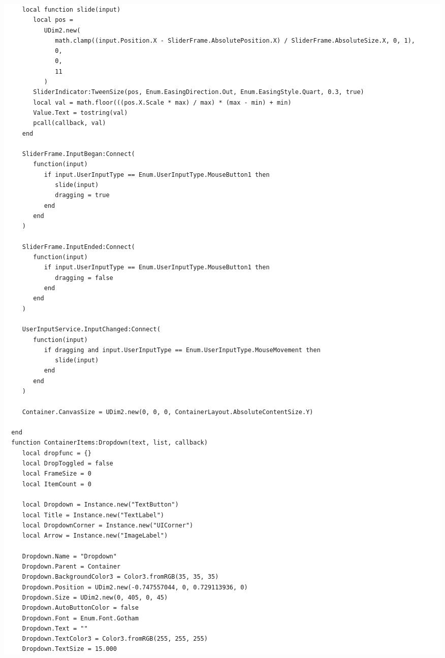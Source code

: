          local function slide(input)
            local pos =
               UDim2.new(
                  math.clamp((input.Position.X - SliderFrame.AbsolutePosition.X) / SliderFrame.AbsoluteSize.X, 0, 1),
                  0,
                  0,
                  11
               )
            SliderIndicator:TweenSize(pos, Enum.EasingDirection.Out, Enum.EasingStyle.Quart, 0.3, true)
            local val = math.floor(((pos.X.Scale * max) / max) * (max - min) + min)
            Value.Text = tostring(val)
            pcall(callback, val)
         end
  
         SliderFrame.InputBegan:Connect(
            function(input)
               if input.UserInputType == Enum.UserInputType.MouseButton1 then
                  slide(input)
                  dragging = true
               end
            end
         )
  
         SliderFrame.InputEnded:Connect(
            function(input)
               if input.UserInputType == Enum.UserInputType.MouseButton1 then
                  dragging = false
               end
            end
         )
  
         UserInputService.InputChanged:Connect(
            function(input)
               if dragging and input.UserInputType == Enum.UserInputType.MouseMovement then
                  slide(input)
               end
            end
         )
  
         Container.CanvasSize = UDim2.new(0, 0, 0, ContainerLayout.AbsoluteContentSize.Y)
  
      end
      function ContainerItems:Dropdown(text, list, callback)
         local dropfunc = {}
         local DropToggled = false
         local FrameSize = 0
         local ItemCount = 0
  
         local Dropdown = Instance.new("TextButton")
         local Title = Instance.new("TextLabel")
         local DropdownCorner = Instance.new("UICorner")
         local Arrow = Instance.new("ImageLabel")
  
         Dropdown.Name = "Dropdown"
         Dropdown.Parent = Container
         Dropdown.BackgroundColor3 = Color3.fromRGB(35, 35, 35)
         Dropdown.Position = UDim2.new(-0.747557044, 0, 0.729113936, 0)
         Dropdown.Size = UDim2.new(0, 405, 0, 45)
         Dropdown.AutoButtonColor = false
         Dropdown.Font = Enum.Font.Gotham
         Dropdown.Text = ""
         Dropdown.TextColor3 = Color3.fromRGB(255, 255, 255)
         Dropdown.TextSize = 15.000
  